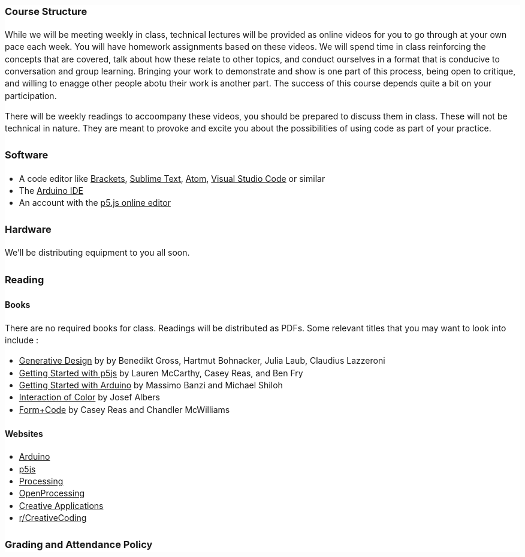 ### Course Structure

While we will be meeting weekly in class, technical lectures will be provided as online videos for you to go through at your own pace each week. You will have homework assignments based on these videos. We will spend time in class reinforcing the concepts that are covered, talk about how these relate to other topics, and conduct ourselves in a format that is conducive to conversation and group learning. Bringing your work to demonstrate and show is one part of this process, being open to critique, and willing to enagge other people abotu their work is another part. The success of this course depends quite a bit on your participation.

There will be weekly readings to accoompany these videos, you should be prepared to discuss them in class. These will not be technical in nature. They are meant to provoke and excite you about the possibilities of using code as part of your practice.

### Software

- A code editor like [Brackets](http://brackets.io/), [Sublime Text](https://www.sublimetext.com/), [Atom](https://atom.io/), [Visual Studio Code](https://code.visualstudio.com/?wt.mc_id=DX_841432) or similar
- The [Arduino IDE](https://www.arduino.cc/en/Main/Software)
- An account with the [p5.js online editor](https://editor.p5js.org/)

### Hardware

We’ll be distributing equipment to you all soon.

### Reading

#### Books

There are no required books for class. Readings will be distributed as PDFs. Some relevant titles that you may want to look into include :

- [Generative Design](http://www.generative-gestaltung.de/2/) by by Benedikt Gross, Hartmut Bohnacker, Julia Laub, Claudius Lazzeroni
- [Getting Started with p5js](https://www.oreilly.com/library/view/make-getting-started/9781457186769/) by Lauren McCarthy, Casey Reas, and Ben Fry
- [Getting Started with Arduino](https://www.oreilly.com/library/view/make-getting-started/9781449363321/) by Massimo Banzi and Michael Shiloh
- [Interaction of Color](https://yalebooks.yale.edu/book/9780300179354/interaction-color) by Josef Albers
- [Form+Code](http://formandcode.com/) by Casey Reas and Chandler McWilliams

#### Websites

- [Arduino](http://arduino.cc/)
- [p5js](http://p5js.org/)
- [Processing](http://processing.org/)
- [OpenProcessing](http://openprocessing.org/)
- [Creative Applications](https://www.creativeapplications.net/)
- [r/CreativeCoding](https://www.reddit.com/r/creativecoding/)

### Grading and Attendance Policy
